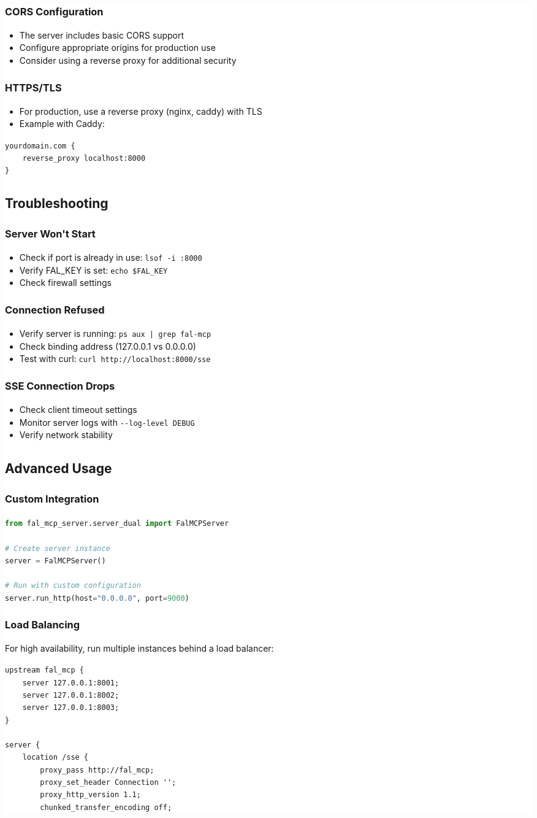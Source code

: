 ### CORS Configuration
- The server includes basic CORS support
- Configure appropriate origins for production use
- Consider using a reverse proxy for additional security

### HTTPS/TLS
- For production, use a reverse proxy (nginx, caddy) with TLS
- Example with Caddy:
```
yourdomain.com {
    reverse_proxy localhost:8000
}
```

## Troubleshooting

### Server Won't Start
- Check if port is already in use: `lsof -i :8000`
- Verify FAL_KEY is set: `echo $FAL_KEY`
- Check firewall settings

### Connection Refused
- Verify server is running: `ps aux | grep fal-mcp`
- Check binding address (127.0.0.1 vs 0.0.0.0)
- Test with curl: `curl http://localhost:8000/sse`

### SSE Connection Drops
- Check client timeout settings
- Monitor server logs with `--log-level DEBUG`
- Verify network stability

## Advanced Usage

### Custom Integration

```python
from fal_mcp_server.server_dual import FalMCPServer

# Create server instance
server = FalMCPServer()

# Run with custom configuration
server.run_http(host="0.0.0.0", port=9000)
```

### Load Balancing

For high availability, run multiple instances behind a load balancer:

```nginx
upstream fal_mcp {
    server 127.0.0.1:8001;
    server 127.0.0.1:8002;
    server 127.0.0.1:8003;
}

server {
    location /sse {
        proxy_pass http://fal_mcp;
        proxy_set_header Connection '';
        proxy_http_version 1.1;
        chunked_transfer_encoding off;
```